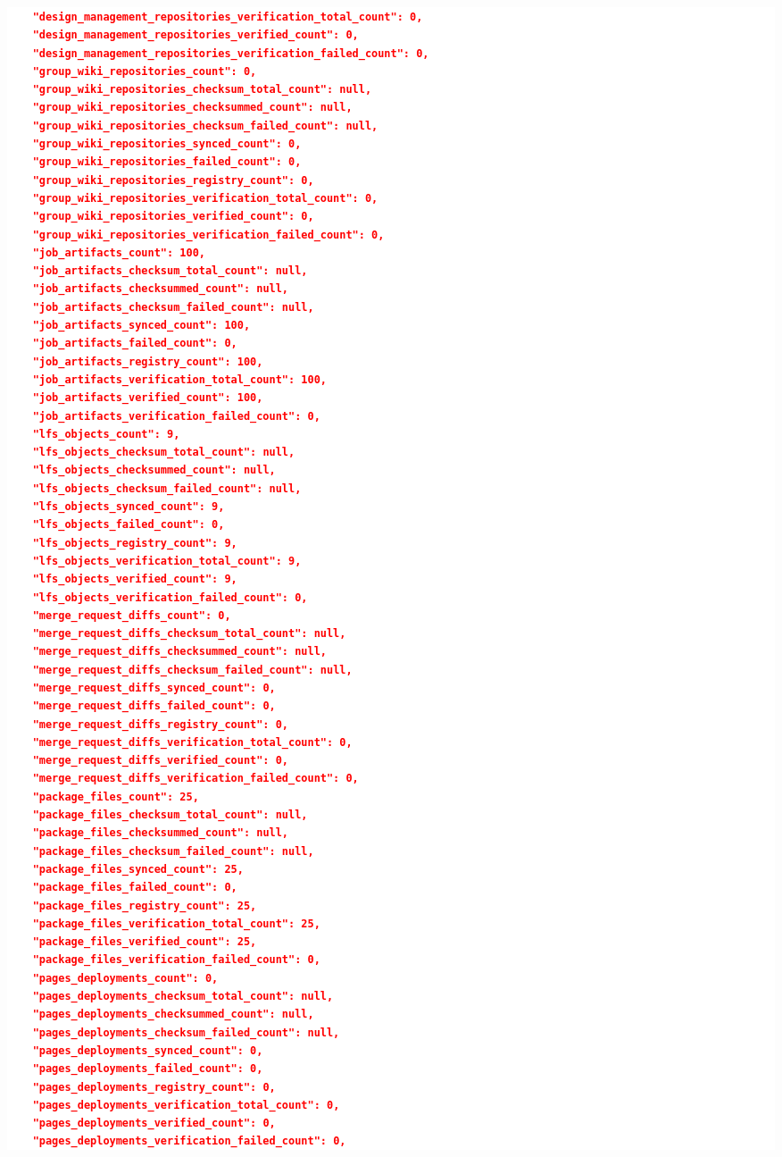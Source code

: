 ```json
    "design_management_repositories_verification_total_count": 0,
    "design_management_repositories_verified_count": 0,
    "design_management_repositories_verification_failed_count": 0,
    "group_wiki_repositories_count": 0,
    "group_wiki_repositories_checksum_total_count": null,
    "group_wiki_repositories_checksummed_count": null,
    "group_wiki_repositories_checksum_failed_count": null,
    "group_wiki_repositories_synced_count": 0,
    "group_wiki_repositories_failed_count": 0,
    "group_wiki_repositories_registry_count": 0,
    "group_wiki_repositories_verification_total_count": 0,
    "group_wiki_repositories_verified_count": 0,
    "group_wiki_repositories_verification_failed_count": 0,
    "job_artifacts_count": 100,
    "job_artifacts_checksum_total_count": null,
    "job_artifacts_checksummed_count": null,
    "job_artifacts_checksum_failed_count": null,
    "job_artifacts_synced_count": 100,
    "job_artifacts_failed_count": 0,
    "job_artifacts_registry_count": 100,
    "job_artifacts_verification_total_count": 100,
    "job_artifacts_verified_count": 100,
    "job_artifacts_verification_failed_count": 0,
    "lfs_objects_count": 9,
    "lfs_objects_checksum_total_count": null,
    "lfs_objects_checksummed_count": null,
    "lfs_objects_checksum_failed_count": null,
    "lfs_objects_synced_count": 9,
    "lfs_objects_failed_count": 0,
    "lfs_objects_registry_count": 9,
    "lfs_objects_verification_total_count": 9,
    "lfs_objects_verified_count": 9,
    "lfs_objects_verification_failed_count": 0,
    "merge_request_diffs_count": 0,
    "merge_request_diffs_checksum_total_count": null,
    "merge_request_diffs_checksummed_count": null,
    "merge_request_diffs_checksum_failed_count": null,
    "merge_request_diffs_synced_count": 0,
    "merge_request_diffs_failed_count": 0,
    "merge_request_diffs_registry_count": 0,
    "merge_request_diffs_verification_total_count": 0,
    "merge_request_diffs_verified_count": 0,
    "merge_request_diffs_verification_failed_count": 0,
    "package_files_count": 25,
    "package_files_checksum_total_count": null,
    "package_files_checksummed_count": null,
    "package_files_checksum_failed_count": null,
    "package_files_synced_count": 25,
    "package_files_failed_count": 0,
    "package_files_registry_count": 25,
    "package_files_verification_total_count": 25,
    "package_files_verified_count": 25,
    "package_files_verification_failed_count": 0,
    "pages_deployments_count": 0,
    "pages_deployments_checksum_total_count": null,
    "pages_deployments_checksummed_count": null,
    "pages_deployments_checksum_failed_count": null,
    "pages_deployments_synced_count": 0,
    "pages_deployments_failed_count": 0,
    "pages_deployments_registry_count": 0,
    "pages_deployments_verification_total_count": 0,
    "pages_deployments_verified_count": 0,
    "pages_deployments_verification_failed_count": 0,
```